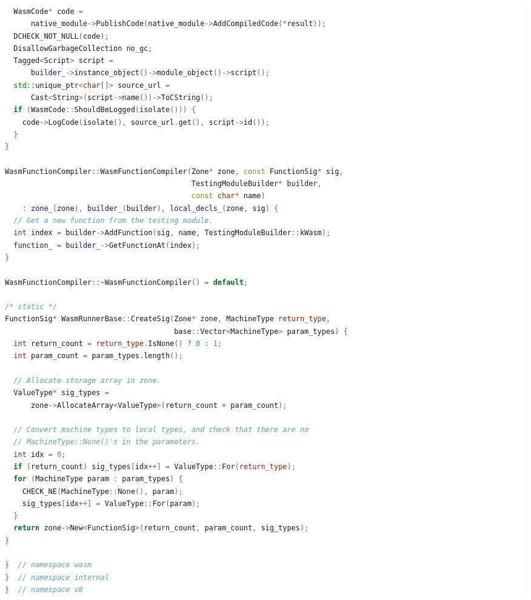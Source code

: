 ```cpp
  WasmCode* code =
      native_module->PublishCode(native_module->AddCompiledCode(*result));
  DCHECK_NOT_NULL(code);
  DisallowGarbageCollection no_gc;
  Tagged<Script> script =
      builder_->instance_object()->module_object()->script();
  std::unique_ptr<char[]> source_url =
      Cast<String>(script->name())->ToCString();
  if (WasmCode::ShouldBeLogged(isolate())) {
    code->LogCode(isolate(), source_url.get(), script->id());
  }
}

WasmFunctionCompiler::WasmFunctionCompiler(Zone* zone, const FunctionSig* sig,
                                           TestingModuleBuilder* builder,
                                           const char* name)
    : zone_(zone), builder_(builder), local_decls_(zone, sig) {
  // Get a new function from the testing module.
  int index = builder->AddFunction(sig, name, TestingModuleBuilder::kWasm);
  function_ = builder_->GetFunctionAt(index);
}

WasmFunctionCompiler::~WasmFunctionCompiler() = default;

/* static */
FunctionSig* WasmRunnerBase::CreateSig(Zone* zone, MachineType return_type,
                                       base::Vector<MachineType> param_types) {
  int return_count = return_type.IsNone() ? 0 : 1;
  int param_count = param_types.length();

  // Allocate storage array in zone.
  ValueType* sig_types =
      zone->AllocateArray<ValueType>(return_count + param_count);

  // Convert machine types to local types, and check that there are no
  // MachineType::None()'s in the parameters.
  int idx = 0;
  if (return_count) sig_types[idx++] = ValueType::For(return_type);
  for (MachineType param : param_types) {
    CHECK_NE(MachineType::None(), param);
    sig_types[idx++] = ValueType::For(param);
  }
  return zone->New<FunctionSig>(return_count, param_count, sig_types);
}

}  // namespace wasm
}  // namespace internal
}  // namespace v8
```